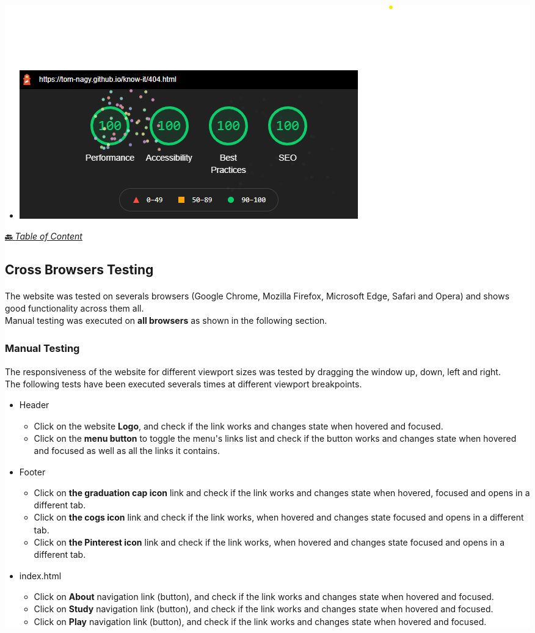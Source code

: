   * ![Desktop](assets/images/TESTING-images/lighthouse/lighthouse-desktop-error.png)

[**:back:** *Table of Content* ](#Table-of-Content)

## Cross Browsers Testing

The website was tested on severals browsers (Google Chrome, Mozilla Firefox, Microsoft Edge, Safari and Opera) and shows good functionality across them all.  
Manual testing was executed on **all browsers** as shown in the following section.

### Manual Testing

The responsiveness of the website for different viewport sizes was tested by dragging the window up, down, left and right.  
The following tests have been executed severals times at different viewport breakpoints.

* Header
  * Click on the website **Logo**, and check if the link works and changes state when hovered and focused.
  * Click on the **menu button** to toggle the menu's links list and check if the button works and changes state when hovered and focused as well as all the links it contains.  

* Footer
  * Click on **the graduation cap icon** link and check if the link works and changes state when hovered, focused and opens in a different tab.
  * Click on **the cogs icon** link and check if the link works, when hovered and changes state focused and opens in a different tab.
  * Click on **the Pinterest icon** link and check if the link works, when hovered and changes state focused and opens in a different tab.

* index.html
  * Click on **About** navigation link (button), and check if the link works and changes state when hovered and focused.
  * Click on **Study** navigation link (button), and check if the link works and changes state when hovered and focused.
  * Click on **Play** navigation link (button), and check if the link works and changes state when hovered and focused.
